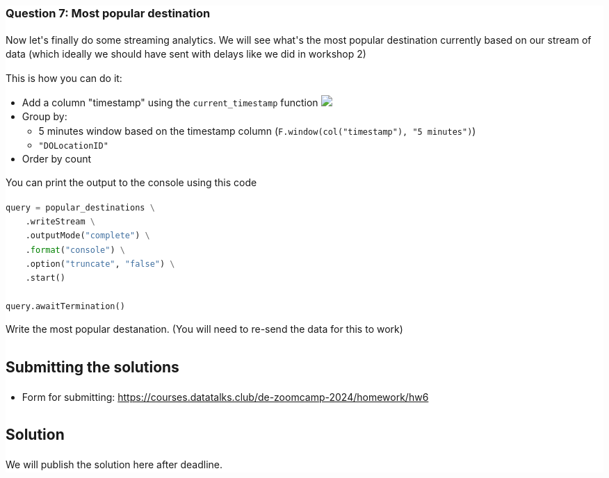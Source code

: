 ### Question 7: Most popular destination

Now let's finally do some streaming analytics. We will
see what's the most popular destination currently 
based on our stream of data (which ideally we should 
have sent with delays like we did in workshop 2)


This is how you can do it:

* Add a column "timestamp" using the `current_timestamp` function
![](https://github.com/TOmelchenko/DataEngZoomCamp2024/blob/main/img/redpanda_9.png)
* Group by:
  * 5 minutes window based on the timestamp column (`F.window(col("timestamp"), "5 minutes")`)
  * `"DOLocationID"`
* Order by count

You can print the output to the console using this 
code

```python
query = popular_destinations \
    .writeStream \
    .outputMode("complete") \
    .format("console") \
    .option("truncate", "false") \
    .start()

query.awaitTermination()
```

Write the most popular destanation. (You will need to re-send the data for this to work)


## Submitting the solutions

* Form for submitting: https://courses.datatalks.club/de-zoomcamp-2024/homework/hw6


## Solution

We will publish the solution here after deadline.

